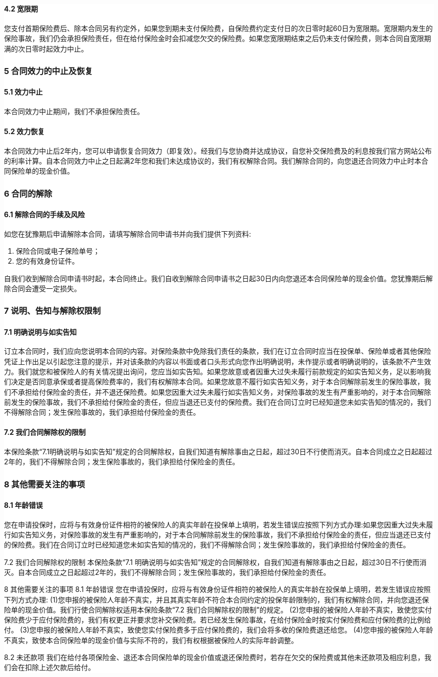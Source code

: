 #### 4.2 宽限期

您支付首期保险费后、除本合同另有约定外，如果您到期未支付保险费，自保险费约定支付日的次日零时起60日为宽限期。宽限期内发生的保险事故，我们仍会承担保险责任，但在给付保险金时会扣减您欠交的保险费。如果您宽限期结束之后仍未支付保险费，则本合同自宽限期满的次日零时起效力中止。

### 5 合同效力的中止及恢复

#### 5.1 效力中止

本合同效力中止期间，我们不承担保险责任。

#### 5.2 效力恢复

本合同效力中止后2年内，您可以申请恢复合同效力（即复效）。经我们与您协商并达成协议，自您补交保险费及的利息按我们官方网站公布的利率计算。自本合同效力中止之日起满2年您和我们未达成协议的，我们有权解除合同。我们解除合同的，向您退还合同效力中止时本合同保险单的现金价值。

### 6 合同的解除

#### 6.1 解除合同的手续及风险

如您在犹豫期后申请解除本合同，请填写解除合同申请书并向我们提供下列资料:
1. 保险合同或电子保险单号；
2. 您的有效身份证件。

自我们收到解除合同申请书时起，本合同终止。我们自收到解除合同申请书之日起30日内向您退还本合同保险单的现金价值。您犹豫期后解除合同会遭受一定损失。

### 7 说明、告知与解除权限制

#### 7.1 明确说明与如实告知

订立本合同时，我们应向您说明本合同的内容。对保险条款中免除我们责任的条款，我们在订立合同时应当在投保单、保险单或者其他保险凭证上作出足以引起您注意的提示，并对该条款的内容以书面或者口头形式向您作出明确说明，未作提示或者明确说明的，该条款不产生效力。我们就您和被保险人的有关情况提出询问，您应当如实告知。如果您故意或者因重大过失未履行前款规定的如实告知义务，足以影响我们决定是否同意承保或者提高保险费率的，我们有权解除本合同。如果您故意不履行如实告知义务，对于本合同解除前发生的保险事故，我们不承担给付保险金的责任，并不退还保险费。如果您因重大过失未履行如实告知义务，对保险事故的发生有严重影响的，对于本合同解除前发生的保险事故，我们不承担给付保险金的责任，但应当退还已支付的保险费。我们在合同订立时已经知道您未如实告知的情况的，我们不得解除合同；发生保险事故的，我们承担给付保险金的责任。

#### 7.2 我们合同解除权的限制

本保险条款“7.1明确说明与如实告知”规定的合同解除权，自我们知道有解除事由之日起，超过30日不行使而消灭。自本合同成立之日起超过2年的，我们不得解除合同；发生保险事故的，我们承担给付保险金的责任。

### 8 其他需要关注的事项

#### 8.1 年龄错误

您在申请投保时，应将与有效身份证件相符的被保险人的真实年龄在投保单上填明，若发生错误应按照下列方式办理:如果您因重大过失未履行如实告知义务，对保险事故的发生有严重影响的，对于本合同解除前发生的保险事故，我们不承担给付保险金的责任，但应当退还已支付的保险费。我们在合同订立时已经知道您未如实告知的情况的，我们不得解除合同；发生保险事故的，我们承担给付保险金的责任。

7.2 我们合同解除权的限制 本保险条款“7.1 明确说明与如实告知”规定的合同解除权，自我们知道有解除事由之日起，超过30日不行使而消灭。自本合同成立之日起超过2年的，我们不得解除合同；发生保险事故的，我们承担给付保险金的责任。

8 其他需要关注的事项 8.1 年龄错误 您在申请投保时，应将与有效身份证件相符的被保险人的真实年龄在投保单上填明，若发生错误应按照下列方式办理: (1)您申报的被保险人年龄不真实，并且其真实年龄不符合本合同约定的投保年龄限制的，我们有权解除合同，并向您退还保险单的现金价值。我们行使合同解除权适用本保险条款“7.2 我们合同解除权的限制”的规定。 (2)您申报的被保险人年龄不真实，致使您实付保险费少于应付保险费的，我们有权更正并要求您补交保险费。若已经发生保险事故，在给付保险金时按实付保险费和应付保险费的比例给付。 (3)您申报的被保险人年龄不真实，致使您实付保险费多于应付保险费的，我们会将多收的保险费退还给您。 (4)您申报的被保险人年龄不真实，致使本合同保险单的现金价值与实际不符的，我们有权根据被保险人的实际年龄调整。

8.2 未还款项 我们在给付各项保险金、退还本合同保险单的现金价值或退还保险费时，若存在欠交的保险费或其他未还款项及相应利息，我们会在扣除上述欠款后给付。
